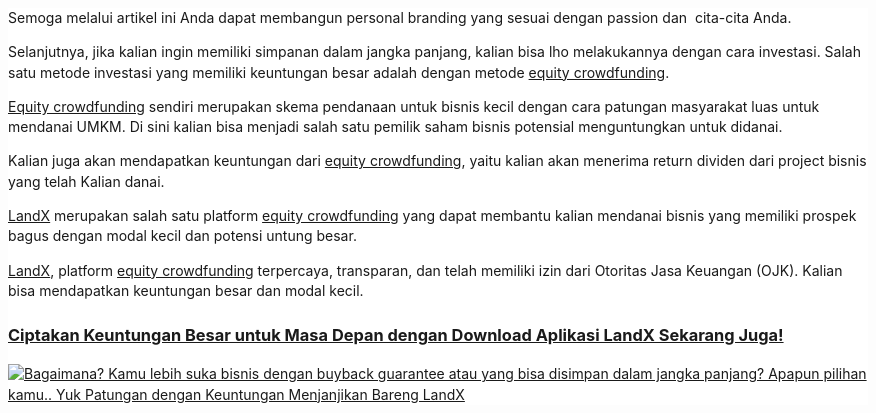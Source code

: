 Semoga melalui artikel ini Anda dapat membangun personal branding yang sesuai dengan passion dan  cita-cita Anda.

Selanjutnya, jika kalian ingin memiliki simpanan dalam jangka panjang, kalian bisa lho melakukannya dengan cara investasi. Salah satu metode investasi yang memiliki keuntungan besar adalah dengan metode [equity crowdfunding](https://landx.id/project/?utm_source=Blog&utm_medium=organic+keyword&utm_campaign=blog&utm_id=Blog).

[Equity crowdfunding](https://landx.id/project/?utm_source=Blog&utm_medium=organic+keyword&utm_campaign=blog&utm_id=Blog) sendiri merupakan skema pendanaan untuk bisnis kecil dengan cara patungan masyarakat luas untuk mendanai UMKM. Di sini kalian bisa menjadi salah satu pemilik saham bisnis potensial menguntungkan untuk didanai.

Kalian juga akan mendapatkan keuntungan dari [equity crowdfunding](https://landx.id/project/?utm_source=Blog&utm_medium=organic+keyword&utm_campaign=blog&utm_id=Blog), yaitu kalian akan menerima return dividen dari project bisnis yang telah Kalian danai.

[LandX](https://landx.id/project/?utm_source=Blog&utm_medium=organic+keyword&utm_campaign=blog&utm_id=Blog) merupakan salah satu platform [equity crowdfunding](https://landx.id/project/?utm_source=Blog&utm_medium=organic+keyword&utm_campaign=blog&utm_id=Blog) yang dapat membantu kalian mendanai bisnis yang memiliki prospek bagus dengan modal kecil dan potensi untung besar.

[LandX](https://landx.id/project/?utm_source=Blog&utm_medium=organic+keyword&utm_campaign=blog&utm_id=Blog), platform [equity crowdfunding](https://landx.id/project/?utm_source=Blog&utm_medium=organic+keyword&utm_campaign=blog&utm_id=Blog) terpercaya, transparan, dan telah memiliki izin dari Otoritas Jasa Keuangan (OJK). Kalian bisa mendapatkan keuntungan besar dan modal kecil.

### [Ciptakan Keuntungan Besar untuk Masa Depan dengan Download Aplikasi LandX Sekarang Juga!](https://landx.id/project/?utm_source=Blog&utm_medium=organic+keyword&utm_campaign=blog&utm_id=Blog)



[![Bagaimana? Kamu lebih suka bisnis dengan buyback guarantee atau yang bisa disimpan dalam jangka panjang? Apapun pilihan kamu.. Yuk Patungan  dengan Keuntungan Menjanjikan Bareng LandX](https://accountgram-production.sfo2.cdn.digitaloceanspaces.com/landx_ghost/2021/10/Equity-Crowdfunding-di-Indonesia-1--3.png)](https://landx.id/project/?utm_source=Blog&utm_medium=organic+keyword&utm_campaign=blog&utm_id=Blog)

